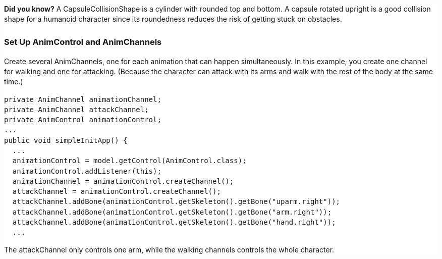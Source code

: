 <p>
</p><p></p><div class="notetip"><strong>Did you know?</strong> A CapsuleCollisionShape is a cylinder with rounded top and bottom. A capsule rotated upright is a good collision shape for a humanoid character since its roundedness reduces the risk of getting stuck on obstacles.
</div>


</div>

<h3 class="sectionedit11" id="set_up_animcontrol_and_animchannels">Set Up AnimControl and AnimChannels</h3>
<div class="level3">

<p>
Create several AnimChannels, one for each animation that can happen simultaneously. In this example, you create one channel for walking and one for attacking. (Because the character can attack with its arms and walk with the rest of the body at the same time.)
</p>
<pre class="code java"><span class="kw1">private</span> AnimChannel animationChannel<span class="sy0">;</span>
<span class="kw1">private</span> AnimChannel attackChannel<span class="sy0">;</span>
<span class="kw1">private</span> AnimControl animationControl<span class="sy0">;</span>
...
<span class="kw1">public</span> <span class="kw4">void</span> simpleInitApp<span class="br0">(</span><span class="br0">)</span> <span class="br0">{</span>
  ...
  <span class="me1">animationControl</span> <span class="sy0">=</span> model.<span class="me1">getControl</span><span class="br0">(</span>AnimControl.<span class="kw1">class</span><span class="br0">)</span><span class="sy0">;</span>
  animationControl.<span class="me1">addListener</span><span class="br0">(</span><span class="kw1">this</span><span class="br0">)</span><span class="sy0">;</span>
  animationChannel <span class="sy0">=</span> animationControl.<span class="me1">createChannel</span><span class="br0">(</span><span class="br0">)</span><span class="sy0">;</span>
  attackChannel <span class="sy0">=</span> animationControl.<span class="me1">createChannel</span><span class="br0">(</span><span class="br0">)</span><span class="sy0">;</span>
  attackChannel.<span class="me1">addBone</span><span class="br0">(</span>animationControl.<span class="me1">getSkeleton</span><span class="br0">(</span><span class="br0">)</span>.<span class="me1">getBone</span><span class="br0">(</span><span class="st0">"uparm.right"</span><span class="br0">)</span><span class="br0">)</span><span class="sy0">;</span>
  attackChannel.<span class="me1">addBone</span><span class="br0">(</span>animationControl.<span class="me1">getSkeleton</span><span class="br0">(</span><span class="br0">)</span>.<span class="me1">getBone</span><span class="br0">(</span><span class="st0">"arm.right"</span><span class="br0">)</span><span class="br0">)</span><span class="sy0">;</span>
  attackChannel.<span class="me1">addBone</span><span class="br0">(</span>animationControl.<span class="me1">getSkeleton</span><span class="br0">(</span><span class="br0">)</span>.<span class="me1">getBone</span><span class="br0">(</span><span class="st0">"hand.right"</span><span class="br0">)</span><span class="br0">)</span><span class="sy0">;</span>
  ...</pre>

<p>
The attackChannel only controls one arm, while the walking channels controls the whole character.
</p>

</div>
